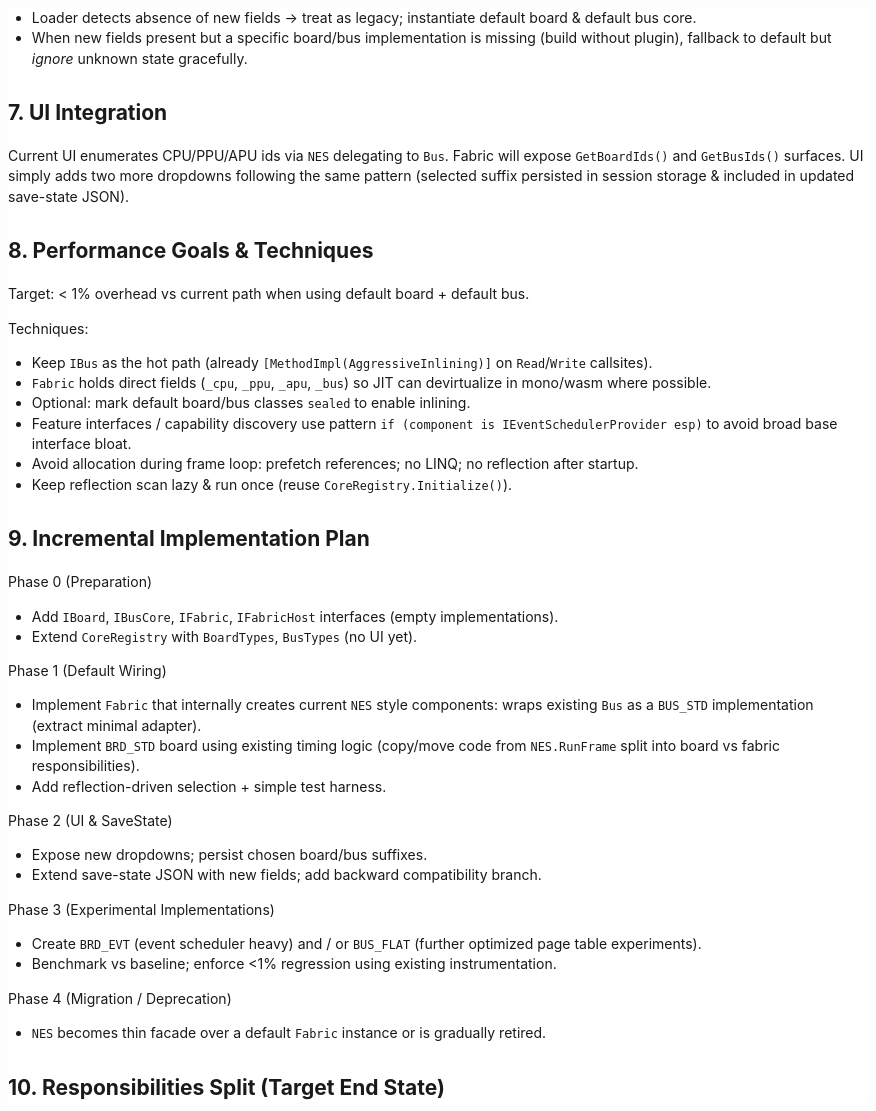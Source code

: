 * Loader detects absence of new fields -> treat as legacy; instantiate default board & default bus core.
* When new fields present but a specific board/bus implementation is missing (build without plugin), fallback to default but *ignore* unknown state gracefully.

## 7. UI Integration

Current UI enumerates CPU/PPU/APU ids via `NES` delegating to `Bus`. Fabric will expose `GetBoardIds()` and `GetBusIds()` surfaces. UI simply adds two more dropdowns following the same pattern (selected suffix persisted in session storage & included in updated save-state JSON).

## 8. Performance Goals & Techniques

Target: < 1% overhead vs current path when using default board + default bus.

Techniques:
* Keep `IBus` as the hot path (already `[MethodImpl(AggressiveInlining)]` on `Read`/`Write` callsites).
* `Fabric` holds direct fields (`_cpu`, `_ppu`, `_apu`, `_bus`) so JIT can devirtualize in mono/wasm where possible.
* Optional: mark default board/bus classes `sealed` to enable inlining.
* Feature interfaces / capability discovery use pattern `if (component is IEventSchedulerProvider esp)` to avoid broad base interface bloat.
* Avoid allocation during frame loop: prefetch references; no LINQ; no reflection after startup.
* Keep reflection scan lazy & run once (reuse `CoreRegistry.Initialize()`).

## 9. Incremental Implementation Plan

Phase 0 (Preparation)
* Add `IBoard`, `IBusCore`, `IFabric`, `IFabricHost` interfaces (empty implementations).
* Extend `CoreRegistry` with `BoardTypes`, `BusTypes` (no UI yet).

Phase 1 (Default Wiring)
* Implement `Fabric` that internally creates current `NES` style components: wraps existing `Bus` as a `BUS_STD` implementation (extract minimal adapter).
* Implement `BRD_STD` board using existing timing logic (copy/move code from `NES.RunFrame` split into board vs fabric responsibilities).
* Add reflection-driven selection + simple test harness.

Phase 2 (UI & SaveState)
* Expose new dropdowns; persist chosen board/bus suffixes.
* Extend save-state JSON with new fields; add backward compatibility branch.

Phase 3 (Experimental Implementations)
* Create `BRD_EVT` (event scheduler heavy) and / or `BUS_FLAT` (further optimized page table experiments).
* Benchmark vs baseline; enforce <1% regression using existing instrumentation.

Phase 4 (Migration / Deprecation)
* `NES` becomes thin facade over a default `Fabric` instance or is gradually retired.

## 10. Responsibilities Split (Target End State)
